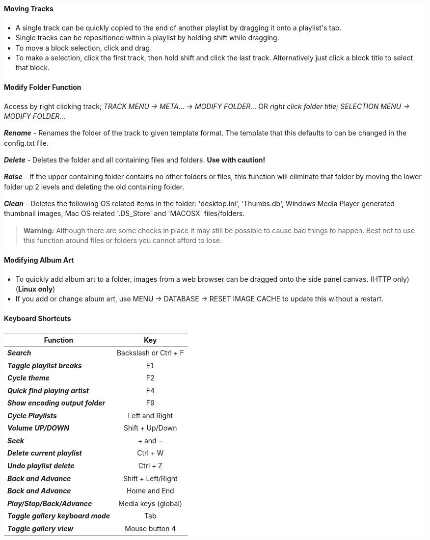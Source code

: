#### Moving Tracks

 - A single track can be quickly copied to the end of another playlist by dragging it onto a playlist's tab.
 - Single tracks can be repositioned within a playlist by holding shift while dragging.
 - To move a block selection, click and drag.
 - To make a selection, click the first track, then hold shift and click the last track. Alternatively just click a block title to select that block.

#### Modify Folder Function

Access by right clicking track; _TRACK MENU -> META... -> MODIFY FOLDER..._  OR  _right click folder title; SELECTION MENU -> MODIFY FOLDER..._

***Rename*** - Renames the folder of the track to given template format. The template that this defaults to can be changed in the config.txt file.  

***Delete*** - Deletes the folder and all containing files and folders. **Use with caution!**

***Raise*** - If the upper containing folder contains no other folders or files, this function will eliminate that folder by moving the lower folder up 2 levels and deleting the old containing folder.

***Clean*** - Deletes the following OS related items in the folder: 'desktop.ini', 'Thumbs.db', Windows Media Player generated thumbnail images, Mac OS related '.DS_Store' and 'MACOSX' files/folders.

> **Warning:** Although there are some checks in place it may still be possible to cause bad things to happen. Best not to use this function around files or folders you cannot afford to lose.

#### Modifying Album Art

 - To quickly add album art to a folder, images from a web browser can be dragged onto the side panel canvas. (HTTP only) (**Linux only**)
 - If you add or change album art, use MENU -> DATABASE -> RESET IMAGE CACHE to update this without a restart.

#### Keyboard Shortcuts


| Function                    | Key         |
| -------------               |:-------------:|
| ***Search***                | Backslash or Ctrl + F  |
|***Toggle playlist breaks*** | F1   
|***Cycle theme***            | F2   
|***Quick find playing artist*** | F4
|***Show encoding output folder*** | F9  
|***Cycle Playlists***        | Left and Right
|***Volume UP/DOWN***         | Shift + Up/Down
|***Seek***                   | + and -  
|***Delete current playlist***| Ctrl + W  
|***Undo playlist delete***   | Ctrl + Z
|***Back and Advance***       | Shift + Left/Right
|***Back and Advance***       | Home and End
|***Play/Stop/Back/Advance*** | Media keys (global)
|***Toggle gallery keyboard mode***| Tab  
|***Toggle gallery view***    | Mouse button 4
